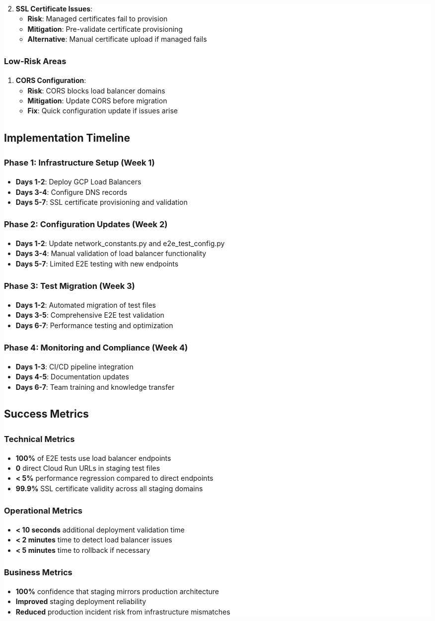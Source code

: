 2. **SSL Certificate Issues**:
   - **Risk**: Managed certificates fail to provision
   - **Mitigation**: Pre-validate certificate provisioning
   - **Alternative**: Manual certificate upload if managed fails

### Low-Risk Areas

1. **CORS Configuration**:
   - **Risk**: CORS blocks load balancer domains
   - **Mitigation**: Update CORS before migration
   - **Fix**: Quick configuration update if issues arise

## Implementation Timeline

### Phase 1: Infrastructure Setup (Week 1)
- **Days 1-2**: Deploy GCP Load Balancers
- **Days 3-4**: Configure DNS records
- **Days 5-7**: SSL certificate provisioning and validation

### Phase 2: Configuration Updates (Week 2) 
- **Days 1-2**: Update network_constants.py and e2e_test_config.py
- **Days 3-4**: Manual validation of load balancer functionality
- **Days 5-7**: Limited E2E testing with new endpoints

### Phase 3: Test Migration (Week 3)
- **Days 1-2**: Automated migration of test files
- **Days 3-5**: Comprehensive E2E test validation
- **Days 6-7**: Performance testing and optimization

### Phase 4: Monitoring and Compliance (Week 4)
- **Days 1-3**: CI/CD pipeline integration
- **Days 4-5**: Documentation updates
- **Days 6-7**: Team training and knowledge transfer

## Success Metrics

### Technical Metrics
- **100%** of E2E tests use load balancer endpoints
- **0** direct Cloud Run URLs in staging test files
- **< 5%** performance regression compared to direct endpoints
- **99.9%** SSL certificate validity across all staging domains

### Operational Metrics  
- **< 10 seconds** additional deployment validation time
- **< 2 minutes** time to detect load balancer issues
- **< 5 minutes** time to rollback if necessary

### Business Metrics
- **100%** confidence that staging mirrors production architecture
- **Improved** staging deployment reliability
- **Reduced** production incident risk from infrastructure mismatches
